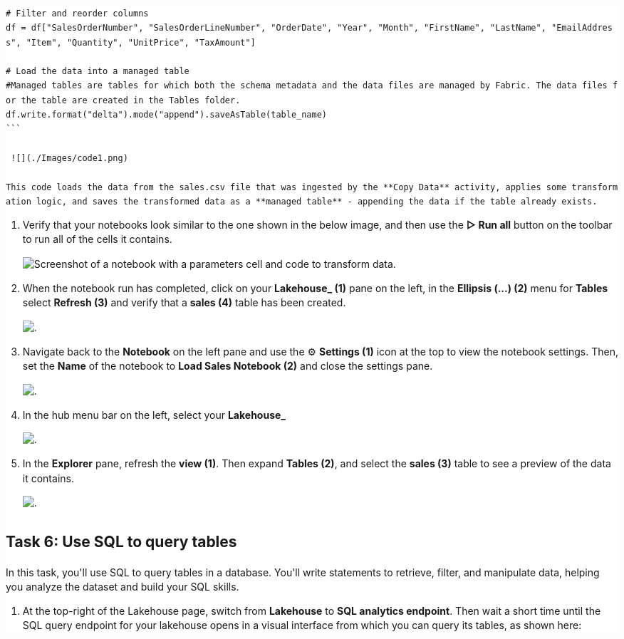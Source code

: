     # Filter and reorder columns
    df = df["SalesOrderNumber", "SalesOrderLineNumber", "OrderDate", "Year", "Month", "FirstName", "LastName", "EmailAddress", "Item", "Quantity", "UnitPrice", "TaxAmount"]

    # Load the data into a managed table
    #Managed tables are tables for which both the schema metadata and the data files are managed by Fabric. The data files for the table are created in the Tables folder.
    df.write.format("delta").mode("append").saveAsTable(table_name)
    ```

     ![](./Images/code1.png) 

    This code loads the data from the sales.csv file that was ingested by the **Copy Data** activity, applies some transformation logic, and saves the transformed data as a **managed table** - appending the data if the table already exists.

1. Verify that your notebooks look similar to the one shown in the below image, and then use the **&#9655; Run all** button on the toolbar to run all of the cells it contains.

    ![Screenshot of a notebook with a parameters cell and code to transform data.](./Images/E1T5S10-1108.png)

1. When the notebook run has completed, click on your  **Lakehouse_<inject key="DeploymentID" enableCopy="false"/> (1)** pane on the left, in the **Ellipsis (...) (2)** menu for **Tables** select **Refresh (3)** and verify that a **sales (4)** table has been created.

    ![.](./Images/E1T5S12-1108.png)

1. Navigate back to the **Notebook** on the left pane and use the ⚙️ **Settings (1)** icon at the top to view the notebook settings. Then, set the **Name** of the notebook to **Load Sales Notebook (2)** and close the settings pane.

     ![.](./Images/E1T5S13-1208.png)
 

1. In the hub menu bar on the left, select your **Lakehouse_<inject key="DeploymentID" enableCopy="false"/>** 

    ![.](./Images/E1T5S14-1108.png)

1. In the **Explorer** pane, refresh the **view (1)**. Then expand **Tables (2)**, and select the **sales (3)** table to see a preview of the data it contains.

    ![.](./Images/E1T5S15-1108.png)

## Task 6: Use SQL to query tables

In this task, you'll use SQL to query tables in a database. You'll write statements to retrieve, filter, and manipulate data, helping you analyze the dataset and build your SQL skills.

1. At the top-right of the Lakehouse page, switch from **Lakehouse** to **SQL analytics endpoint**. Then wait a short time until the SQL query endpoint for your lakehouse opens in a visual interface from which you can query its tables, as shown here:
